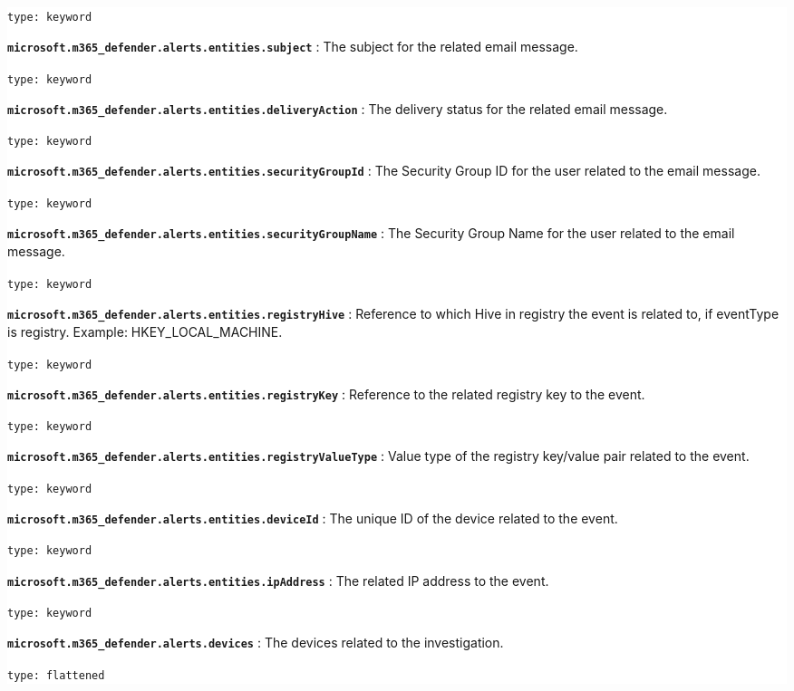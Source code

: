     type: keyword


**`microsoft.m365_defender.alerts.entities.subject`**
:   The subject for the related email message.

    type: keyword


**`microsoft.m365_defender.alerts.entities.deliveryAction`**
:   The delivery status for the related email message.

    type: keyword


**`microsoft.m365_defender.alerts.entities.securityGroupId`**
:   The Security Group ID for the user related to the email message.

    type: keyword


**`microsoft.m365_defender.alerts.entities.securityGroupName`**
:   The Security Group Name for the user related to the email message.

    type: keyword


**`microsoft.m365_defender.alerts.entities.registryHive`**
:   Reference to which Hive in registry the event is related to, if eventType is registry. Example: HKEY_LOCAL_MACHINE.

    type: keyword


**`microsoft.m365_defender.alerts.entities.registryKey`**
:   Reference to the related registry key to the event.

    type: keyword


**`microsoft.m365_defender.alerts.entities.registryValueType`**
:   Value type of the registry key/value pair related to the event.

    type: keyword


**`microsoft.m365_defender.alerts.entities.deviceId`**
:   The unique ID of the device related to the event.

    type: keyword


**`microsoft.m365_defender.alerts.entities.ipAddress`**
:   The related IP address to the event.

    type: keyword


**`microsoft.m365_defender.alerts.devices`**
:   The devices related to the investigation.

    type: flattened



